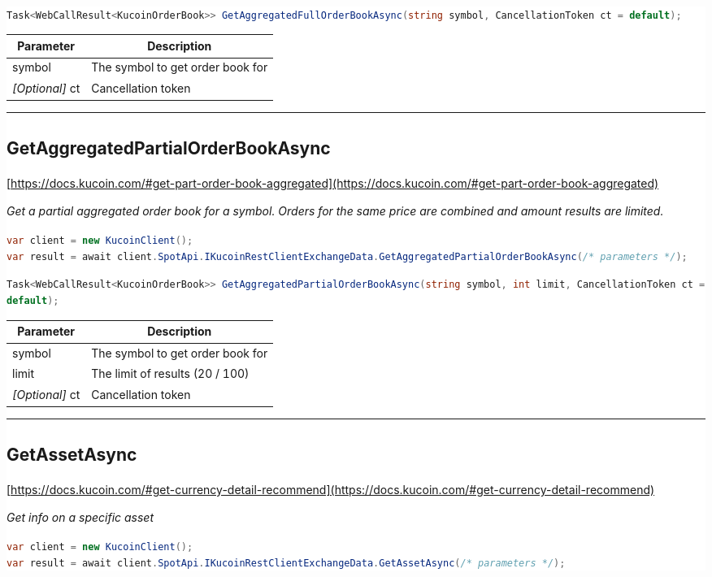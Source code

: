 ```csharp  
Task<WebCallResult<KucoinOrderBook>> GetAggregatedFullOrderBookAsync(string symbol, CancellationToken ct = default);  
```  

|Parameter|Description|
|---|---|
|symbol|The symbol to get order book for|
|_[Optional]_ ct|Cancellation token|

</p>

***

## GetAggregatedPartialOrderBookAsync  

[https://docs.kucoin.com/#get-part-order-book-aggregated](https://docs.kucoin.com/#get-part-order-book-aggregated)  
<p>

*Get a partial aggregated order book for a symbol. Orders for the same price are combined and amount results are limited.*  

```csharp  
var client = new KucoinClient();  
var result = await client.SpotApi.IKucoinRestClientExchangeData.GetAggregatedPartialOrderBookAsync(/* parameters */);  
```  

```csharp  
Task<WebCallResult<KucoinOrderBook>> GetAggregatedPartialOrderBookAsync(string symbol, int limit, CancellationToken ct = default);  
```  

|Parameter|Description|
|---|---|
|symbol|The symbol to get order book for|
|limit|The limit of results (20 / 100)|
|_[Optional]_ ct|Cancellation token|

</p>

***

## GetAssetAsync  

[https://docs.kucoin.com/#get-currency-detail-recommend](https://docs.kucoin.com/#get-currency-detail-recommend)  
<p>

*Get info on a specific asset*  

```csharp  
var client = new KucoinClient();  
var result = await client.SpotApi.IKucoinRestClientExchangeData.GetAssetAsync(/* parameters */);  
```  
